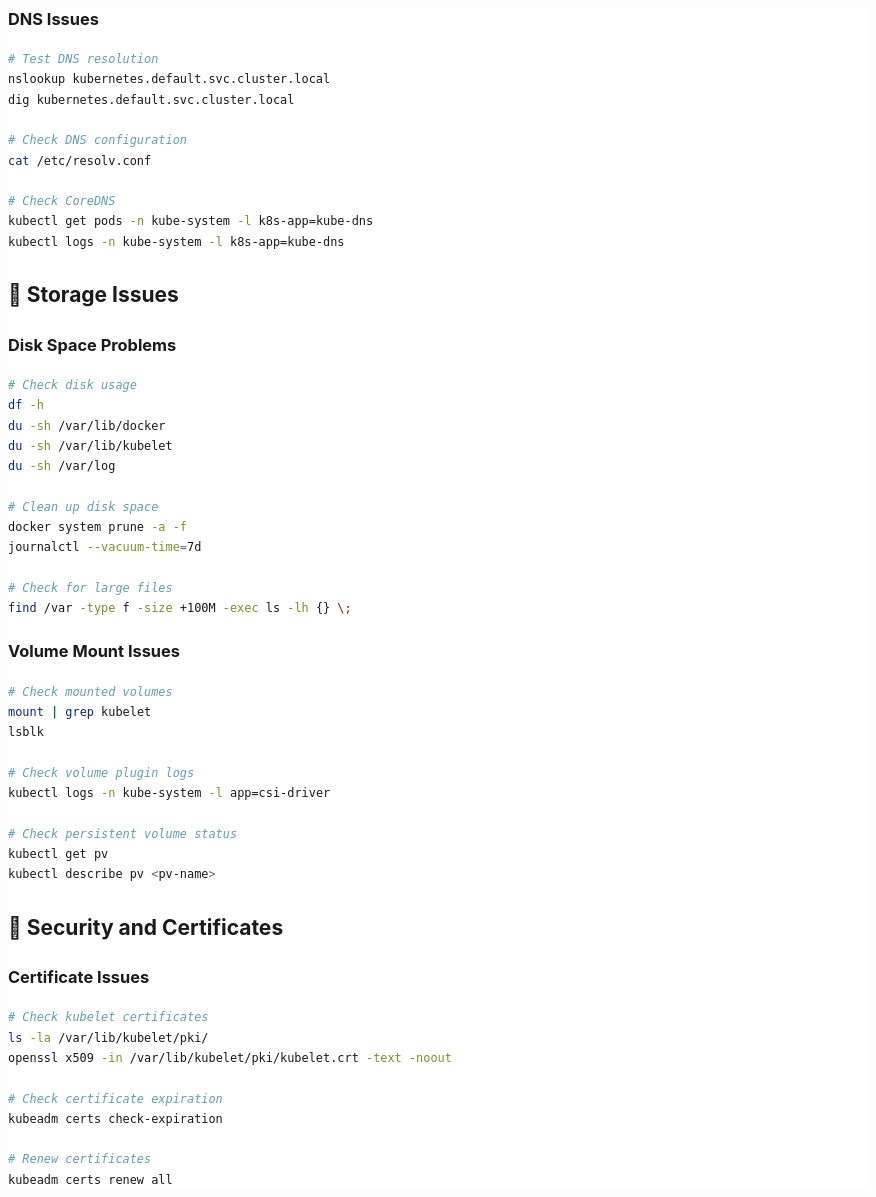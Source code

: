 ### DNS Issues
```bash
# Test DNS resolution
nslookup kubernetes.default.svc.cluster.local
dig kubernetes.default.svc.cluster.local

# Check DNS configuration
cat /etc/resolv.conf

# Check CoreDNS
kubectl get pods -n kube-system -l k8s-app=kube-dns
kubectl logs -n kube-system -l k8s-app=kube-dns
```

## 💾 Storage Issues

### Disk Space Problems
```bash
# Check disk usage
df -h
du -sh /var/lib/docker
du -sh /var/lib/kubelet
du -sh /var/log

# Clean up disk space
docker system prune -a -f
journalctl --vacuum-time=7d

# Check for large files
find /var -type f -size +100M -exec ls -lh {} \;
```

### Volume Mount Issues
```bash
# Check mounted volumes
mount | grep kubelet
lsblk

# Check volume plugin logs
kubectl logs -n kube-system -l app=csi-driver

# Check persistent volume status
kubectl get pv
kubectl describe pv <pv-name>
```

## 🔐 Security and Certificates

### Certificate Issues
```bash
# Check kubelet certificates
ls -la /var/lib/kubelet/pki/
openssl x509 -in /var/lib/kubelet/pki/kubelet.crt -text -noout

# Check certificate expiration
kubeadm certs check-expiration

# Renew certificates
kubeadm certs renew all
```
